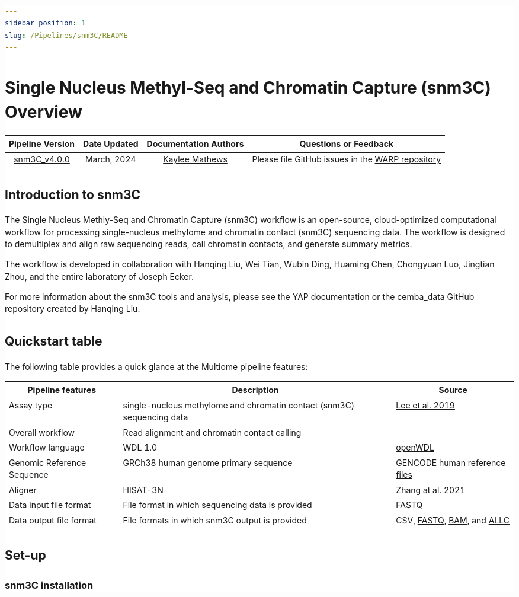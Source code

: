 ```yaml
---
sidebar_position: 1
slug: /Pipelines/snm3C/README
---
```

# Single Nucleus Methyl-Seq and Chromatin Capture (snm3C) Overview

| Pipeline Version | Date Updated | Documentation Authors | Questions or Feedback |
| :----: | :---: | :----: | :--------------: |
| [snm3C_v4.0.0](https://github.com/broadinstitute/warp/releases) | March, 2024 | [Kaylee Mathews](mailto:warp-pipelines-help@broadinsitute.org) | Please file GitHub issues in the [WARP repository](https://github.com/broadinstitute/warp/issues) |


## Introduction to snm3C

The Single Nucleus Methly-Seq and Chromatin Capture (snm3C) workflow is an open-source, cloud-optimized computational workflow for processing single-nucleus methylome and chromatin contact (snm3C) sequencing data. The workflow is designed to demultiplex and align raw sequencing reads, call chromatin contacts, and generate summary metrics. 

The workflow is developed in collaboration with Hanqing Liu, Wei Tian, Wubin Ding, Huaming Chen, Chongyuan Luo, Jingtian Zhou, and the entire laboratory of Joseph Ecker. 

For more information about the snm3C tools and analysis, please see the [YAP documentation](https://hq-1.gitbook.io/mc/) or the [cemba_data](https://github.com/lhqing/cemba_data) GitHub repository created by Hanqing Liu.

## Quickstart table
The following table provides a quick glance at the Multiome pipeline features:

| Pipeline features | Description | Source |
|--- | --- | --- |
| Assay type | single-nucleus methylome and chromatin contact (snm3C) sequencing data | [Lee et al. 2019](https://www.ncbi.nlm.nih.gov/pmc/articles/PMC6765423/) |
| Overall workflow | Read alignment and chromatin contact calling |
| Workflow language | WDL 1.0 | [openWDL](https://github.com/openwdl/wdl) |
| Genomic Reference Sequence | GRCh38 human genome primary sequence | GENCODE [human reference files](https://www.gencodegenes.org/human/release_43.html)|
| Aligner | HISAT-3N | [Zhang at al. 2021](https://genome.cshlp.org/content/31/7/1290) |
| Data input file format | File format in which sequencing data is provided | [FASTQ](https://academic.oup.com/nar/article/38/6/1767/3112533) |
| Data output file format | File formats in which snm3C output is provided | CSV, [FASTQ](https://academic.oup.com/nar/article/38/6/1767/3112533), [BAM](http://samtools.github.io/hts-specs/), and [ALLC](https://lhqing.github.io/ALLCools/intro.html) |


## Set-up

### snm3C installation
